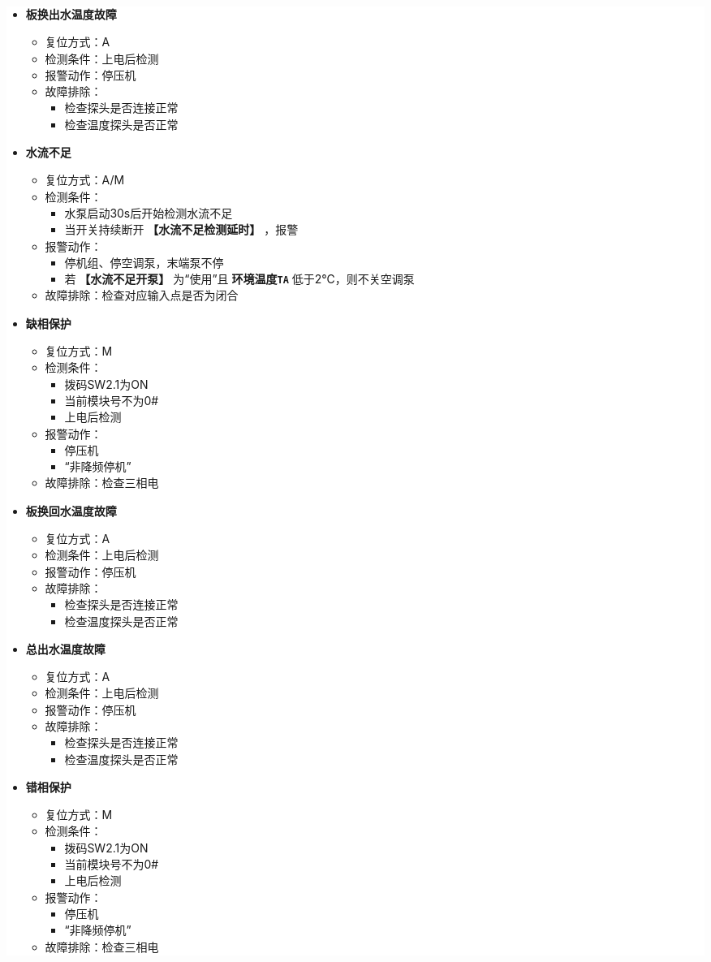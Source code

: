 - **板换出水温度故障**
  - 复位方式：A
  - 检测条件：上电后检测
  - 报警动作：停压机
  - 故障排除：
    - 检查探头是否连接正常
    - 检查温度探头是否正常

- **水流不足**
  - 复位方式：A/M
  - 检测条件：
    - 水泵启动30s后开始检测水流不足
    - 当开关持续断开 **【水流不足检测延时】** ，报警
  - 报警动作：
    - 停机组、停空调泵，末端泵不停
    - 若 **【水流不足开泵】** 为“使用”且 **环境温度`TA`** 低于2℃，则不关空调泵
  - 故障排除：检查对应输入点是否为闭合

- **缺相保护**
  - 复位方式：M
  - 检测条件：
    - 拨码SW2.1为ON
    - 当前模块号不为0#
    - 上电后检测
  - 报警动作：
    - 停压机
    - “非降频停机”
  - 故障排除：检查三相电

- **板换回水温度故障**
  - 复位方式：A
  - 检测条件：上电后检测
  - 报警动作：停压机
  - 故障排除：
    - 检查探头是否连接正常
    - 检查温度探头是否正常

- **总出水温度故障**
  - 复位方式：A
  - 检测条件：上电后检测
  - 报警动作：停压机
  - 故障排除：
    - 检查探头是否连接正常
    - 检查温度探头是否正常

- **错相保护**
  - 复位方式：M
  - 检测条件：
    - 拨码SW2.1为ON
    - 当前模块号不为0#
    - 上电后检测
  - 报警动作：
    - 停压机
    - “非降频停机”
  - 故障排除：检查三相电
